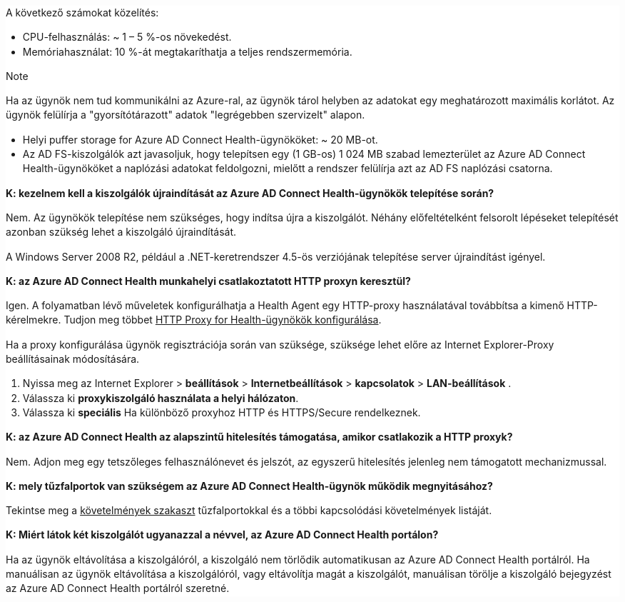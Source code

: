 A következő számokat közelítés:

* CPU-felhasználás: ~ 1 – 5 %-os növekedést.
* Memóriahasználat: 10 %-át megtakaríthatja a teljes rendszermemória.

> [!NOTE]
> Ha az ügynök nem tud kommunikálni az Azure-ral, az ügynök tárol helyben az adatokat egy meghatározott maximális korlátot. Az ügynök felülírja a "gyorsítótárazott" adatok "legrégebben szervizelt" alapon.
>
>

* Helyi puffer storage for Azure AD Connect Health-ügynököket: ~ 20 MB-ot.
* Az AD FS-kiszolgálók azt javasoljuk, hogy telepítsen egy (1 GB-os) 1 024 MB szabad lemezterület az Azure AD Connect Health-ügynököket a naplózási adatokat feldolgozni, mielőtt a rendszer felülírja azt az AD FS naplózási csatorna.

**K: kezelnem kell a kiszolgálók újraindítását az Azure AD Connect Health-ügynökök telepítése során?**

Nem. Az ügynökök telepítése nem szükséges, hogy indítsa újra a kiszolgálót. Néhány előfeltételként felsorolt lépéseket telepítését azonban szükség lehet a kiszolgáló újraindítását.

A Windows Server 2008 R2, például a .NET-keretrendszer 4.5-ös verziójának telepítése server újraindítást igényel.

**K: az Azure AD Connect Health munkahelyi csatlakoztatott HTTP proxyn keresztül?**

Igen. A folyamatban lévő műveletek konfigurálhatja a Health Agent egy HTTP-proxy használatával továbbítsa a kimenő HTTP-kérelmekre.
Tudjon meg többet [HTTP Proxy for Health-ügynökök konfigurálása](active-directory-aadconnect-health-agent-install.md#configure-azure-ad-connect-health-agents-to-use-http-proxy).

Ha a proxy konfigurálása ügynök regisztrációja során van szüksége, szüksége lehet előre az Internet Explorer-Proxy beállításainak módosítására.

1. Nyissa meg az Internet Explorer > **beállítások** > **Internetbeállítások** > **kapcsolatok** > **LAN-beállítások** .
2. Válassza ki **proxykiszolgáló használata a helyi hálózaton**.
3. Válassza ki **speciális** Ha különböző proxyhoz HTTP és HTTPS/Secure rendelkeznek.

**K: az Azure AD Connect Health az alapszintű hitelesítés támogatása, amikor csatlakozik a HTTP proxyk?**

Nem. Adjon meg egy tetszőleges felhasználónevet és jelszót, az egyszerű hitelesítés jelenleg nem támogatott mechanizmussal.

**K: mely tűzfalportok van szükségem az Azure AD Connect Health-ügynök működik megnyitásához?**

Tekintse meg a [követelmények szakaszt](active-directory-aadconnect-health-agent-install.md#requirements) tűzfalportokkal és a többi kapcsolódási követelmények listáját.

**K: Miért látok két kiszolgálót ugyanazzal a névvel, az Azure AD Connect Health portálon?**

Ha az ügynök eltávolítása a kiszolgálóról, a kiszolgáló nem törlődik automatikusan az Azure AD Connect Health portálról. Ha manuálisan az ügynök eltávolítása a kiszolgálóról, vagy eltávolítja magát a kiszolgálót, manuálisan törölje a kiszolgáló bejegyzést az Azure AD Connect Health portálról szeretné.
